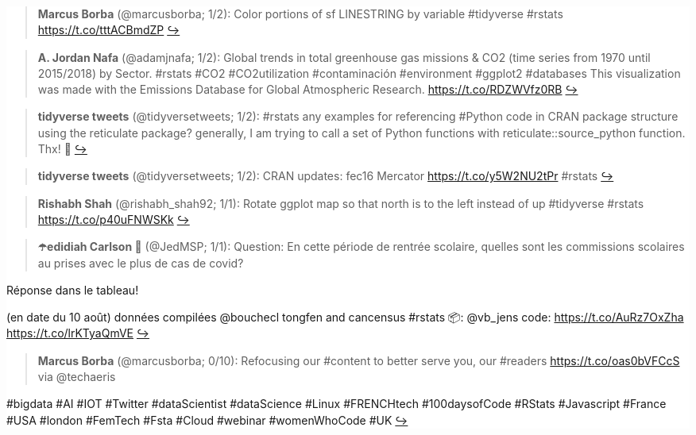 


> **Marcus Borba** (@marcusborba; 1/2): Color portions of sf LINESTRING by variable #tidyverse #rstats https://t.co/tttACBmdZP  [&#8618;](https://twitter.com/dataandme/status/1298048770551275520)




> **A. Jordan Nafa** (@adamjnafa; 1/2): Global trends in total greenhouse gas missions &amp; CO2 (time series from 1970 until 2015/2018) by Sector.
#rstats #CO2 #CO2utilization #contaminación #environment  #ggplot2 #databases 
This visualization was made with the Emissions Database for Global Atmospheric Research. https://t.co/RDZWVfz0RB  [&#8618;](https://twitter.com/dataandme/status/1298082239239073797)




> **tidyverse tweets** (@tidyversetweets; 1/2): #rstats any examples for referencing #Python code in CRAN package structure using the reticulate package? generally, I am trying to call a set of Python functions with reticulate::source_python function. Thx! 🙏  [&#8618;](https://twitter.com/dataandme/status/1298033267090657280)




> **tidyverse tweets** (@tidyversetweets; 1/2): CRAN updates: fec16 Mercator https://t.co/y5W2NU2tPr #rstats  [&#8618;](https://twitter.com/dataandme/status/1298032898558136320)




> **Rishabh Shah** (@rishabh_shah92; 1/1): Rotate ggplot map so that north is to the left instead of up #tidyverse #rstats https://t.co/p40uFNWSKk  [&#8618;](https://twitter.com/dataandme/status/1298038702808195078)




> **☂️edidiah Carlson 🐊** (@JedMSP; 1/1): Question: En cette période de rentrée scolaire, quelles sont les commissions scolaires au prises avec le plus de cas de covid?  
>
Réponse dans le tableau! 
>
(en date du 10 août)
données compilées @bouchecl 
tongfen and cancensus #rstats 📦: @vb_jens 
code: https://t.co/AuRz7OxZha https://t.co/lrKTyaQmVE  [&#8618;](https://twitter.com/dataandme/status/1298105524190412800)




> **Marcus Borba** (@marcusborba; 0/10): Refocusing our #content to better serve you, our #readers https://t.co/oas0bVFCcS via @techaeris 
>
#bigdata 
#AI #IOT #Twitter 
#dataScientist #dataScience #Linux #FRENCHtech #100daysofCode #RStats #Javascript #France #USA #london #FemTech #Fsta #Cloud #webinar  #womenWhoCode #UK  [&#8618;](https://twitter.com/dataandme/status/1298093960271810561)



